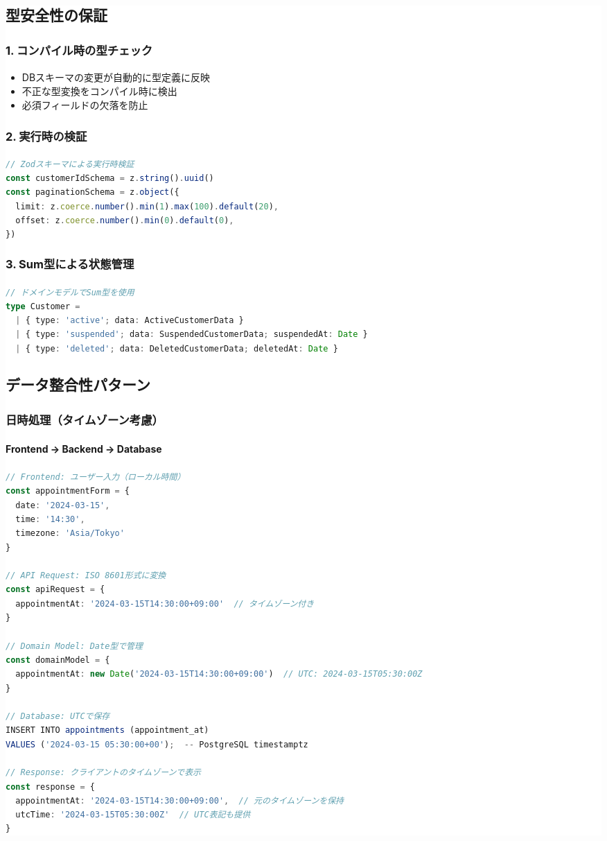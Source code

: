 ## 型安全性の保証

### 1. コンパイル時の型チェック

- DBスキーマの変更が自動的に型定義に反映
- 不正な型変換をコンパイル時に検出
- 必須フィールドの欠落を防止

### 2. 実行時の検証

```typescript
// Zodスキーマによる実行時検証
const customerIdSchema = z.string().uuid()
const paginationSchema = z.object({
  limit: z.coerce.number().min(1).max(100).default(20),
  offset: z.coerce.number().min(0).default(0),
})
```

### 3. Sum型による状態管理

```typescript
// ドメインモデルでSum型を使用
type Customer = 
  | { type: 'active'; data: ActiveCustomerData }
  | { type: 'suspended'; data: SuspendedCustomerData; suspendedAt: Date }
  | { type: 'deleted'; data: DeletedCustomerData; deletedAt: Date }
```

## データ整合性パターン

### 日時処理（タイムゾーン考慮）

#### Frontend → Backend → Database

```typescript
// Frontend: ユーザー入力（ローカル時間）
const appointmentForm = {
  date: '2024-03-15',
  time: '14:30',
  timezone: 'Asia/Tokyo'
}

// API Request: ISO 8601形式に変換
const apiRequest = {
  appointmentAt: '2024-03-15T14:30:00+09:00'  // タイムゾーン付き
}

// Domain Model: Date型で管理
const domainModel = {
  appointmentAt: new Date('2024-03-15T14:30:00+09:00')  // UTC: 2024-03-15T05:30:00Z
}

// Database: UTCで保存
INSERT INTO appointments (appointment_at) 
VALUES ('2024-03-15 05:30:00+00');  -- PostgreSQL timestamptz

// Response: クライアントのタイムゾーンで表示
const response = {
  appointmentAt: '2024-03-15T14:30:00+09:00',  // 元のタイムゾーンを保持
  utcTime: '2024-03-15T05:30:00Z'  // UTC表記も提供
}
```
